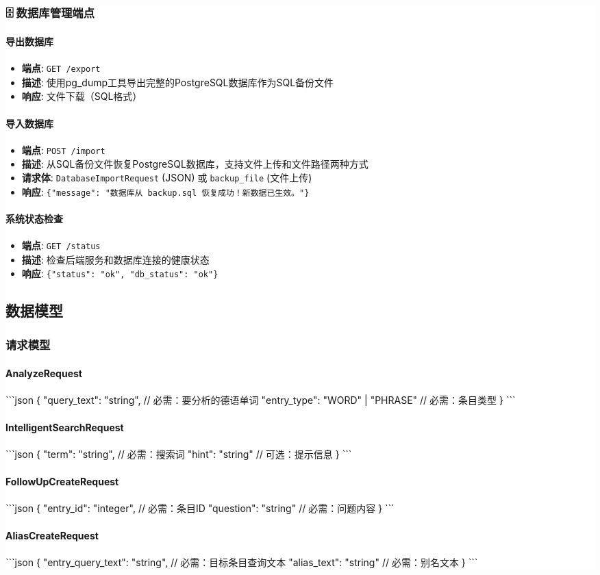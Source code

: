 ### 🗄️ 数据库管理端点

#### 导出数据库
- **端点**: `GET /export`
- **描述**: 使用pg_dump工具导出完整的PostgreSQL数据库作为SQL备份文件
- **响应**: 文件下载（SQL格式）

#### 导入数据库
- **端点**: `POST /import`
- **描述**: 从SQL备份文件恢复PostgreSQL数据库，支持文件上传和文件路径两种方式
- **请求体**: `DatabaseImportRequest` (JSON) 或 `backup_file` (文件上传)
- **响应**: `{"message": "数据库从 backup.sql 恢复成功！新数据已生效。"}`

#### 系统状态检查
- **端点**: `GET /status`
- **描述**: 检查后端服务和数据库连接的健康状态
- **响应**: `{"status": "ok", "db_status": "ok"}`

## 数据模型

### 请求模型

#### AnalyzeRequest
\`\`\`json
{
  "query_text": "string",      // 必需：要分析的德语单词
  "entry_type": "WORD" | "PHRASE"  // 必需：条目类型
}
\`\`\`

#### IntelligentSearchRequest
\`\`\`json
{
  "term": "string",           // 必需：搜索词
  "hint": "string"            // 可选：提示信息
}
\`\`\`

#### FollowUpCreateRequest
\`\`\`json
{
  "entry_id": "integer",        // 必需：条目ID
  "question": "string"          // 必需：问题内容
}
\`\`\`

#### AliasCreateRequest
\`\`\`json
{
  "entry_query_text": "string",  // 必需：目标条目查询文本
  "alias_text": "string"         // 必需：别名文本
}
\`\`\`
